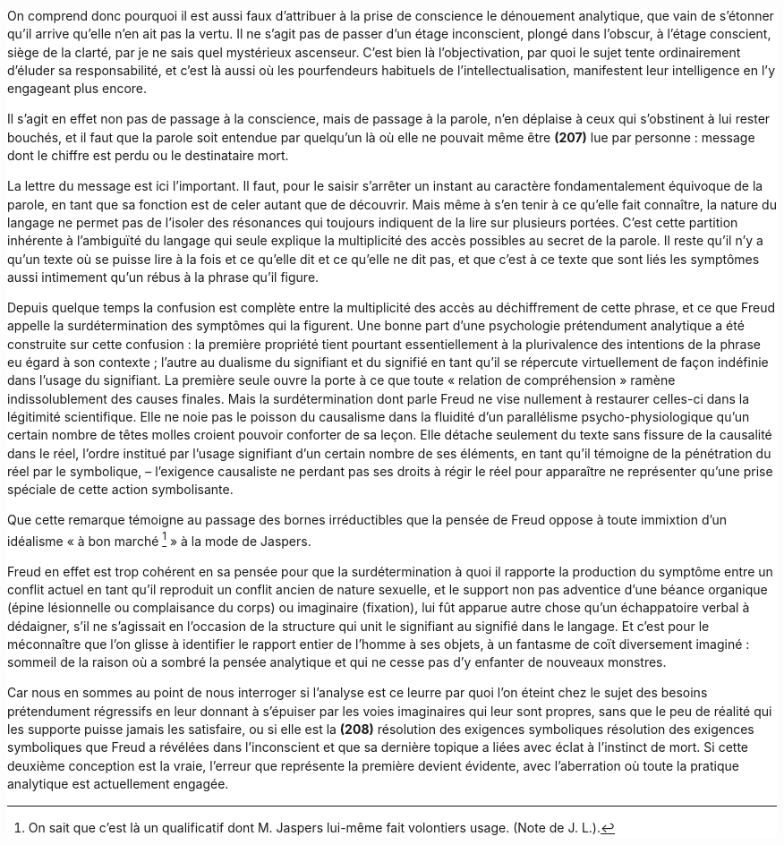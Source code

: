 On comprend donc pourquoi il est aussi faux d’attribuer à la prise de conscience le dénouement analytique, que vain de s’étonner qu’il arrive qu’elle n’en ait pas la vertu. Il ne s’agit pas de passer d’un étage inconscient, plongé dans l’obscur, à l’étage conscient, siège de la clarté, par je ne sais quel mystérieux ascenseur. C’est bien là l’objectivation, par quoi le sujet tente ordinairement d’éluder sa responsabilité, et c’est là aussi où les pourfendeurs habituels de l’intellectualisation, manifestent leur intelligence en l’y engageant plus encore.

Il s’agit en effet non pas de passage à la conscience, mais de passage à la parole, n’en déplaise à ceux qui s’obstinent à lui rester bouchés, et il faut que la parole soit entendue par quelqu’un là où elle ne pouvait même être **(207)** lue par personne : message dont le chiffre est perdu ou le destinataire mort.

La lettre du message est ici l’important. Il faut, pour le saisir s’arrêter un instant au caractère fondamentalement équivoque de la parole, en tant que sa fonction est de celer autant que de découvrir. Mais même à s’en tenir à ce qu’elle fait connaître, la nature du langage ne permet pas de l’isoler des résonances qui toujours indiquent de la lire sur plusieurs portées. C’est cette partition inhérente à l’ambiguïté du langage qui seule explique la multiplicité des accès possibles au secret de la parole. Il reste qu’il n’y a qu’un texte où se puisse lire à la fois et ce qu’elle dit et ce qu’elle ne dit pas, et que c’est à ce texte que sont liés les symptômes aussi intimement qu’un rébus à la phrase qu’il figure.

Depuis quelque temps la confusion est complète entre la multiplicité des accès au déchiffrement de cette phrase, et ce que Freud appelle la surdétermination des symptômes qui la figurent. Une bonne part d’une psychologie prétendument analytique a été construite sur cette confusion : la première propriété tient pourtant essentiellement à la plurivalence des intentions de la phrase eu égard à son contexte ; l’autre au dualisme du signifiant et du signifié en tant qu’il se répercute virtuellement de façon indéfinie dans l’usage du signifiant. La première seule ouvre la porte à ce que toute « relation de compréhension » ramène indissolublement des causes finales. Mais la surdétermination dont parle Freud ne vise nullement à restaurer celles-ci dans la légitimité scientifique. Elle ne noie pas le poisson du causalisme dans la fluidité d’un parallélisme psycho-physiologique qu’un certain nombre de têtes molles croient pouvoir conforter de sa leçon. Elle détache seulement du texte sans fissure de la causalité dans le réel, l’ordre institué par l’usage signifiant d’un certain nombre de ses éléments, en tant qu’il témoigne de la pénétration du réel par le symbolique, – l’exigence causaliste ne perdant pas ses droits à régir le réel pour apparaître ne représenter qu’une prise spéciale de cette action symbolisante.

Que cette remarque témoigne au passage des bornes irréductibles que la pensée de Freud oppose à toute immixtion d’un idéalisme « à bon marché [^2] » à la mode de Jaspers.

Freud en effet est trop cohérent en sa pensée pour que la surdétermination à quoi il rapporte la production du symptôme entre un conflit actuel en tant qu’il reproduit un conflit ancien de nature sexuelle, et le support non pas adventice d’une béance organique (épine lésionnelle ou complaisance du corps) ou imaginaire (fixation), lui fût apparue autre chose qu’un échappatoire verbal à dédaigner, s’il ne s’agissait en l’occasion de la structure qui unit le signifiant au signifié dans le langage. Et c’est pour le méconnaître que l’on glisse à identifier le rapport entier de l’homme à ses objets, à un fantasme de coït diversement imaginé : sommeil de la raison où a sombré la pensée analytique et qui ne cesse pas d’y enfanter de nouveaux monstres.

Car nous en sommes au point de nous interroger si l’analyse est ce leurre par quoi l’on éteint chez le sujet des besoins prétendument régressifs en leur donnant à s’épuiser par les voies imaginaires qui leur sont propres, sans que le peu de réalité qui les supporte puisse jamais les satisfaire, ou si elle est la **(208)** résolution des exigences symboliques résolution des exigences symboliques que Freud a révélées dans l’inconscient et que sa dernière topique a liées avec éclat à l’instinct de mort. Si cette deuxième conception est la vraie, l’erreur que représente la première devient évidente, avec l’aberration où toute la pratique analytique est actuellement engagée.


[^1]: Pour des considérations de volume, le discours du Dr Lacan est ici résumé sur la sténotypie complète qui en a été recueillie à Rome. D’où l’usage partiel du style indirect dans sa rédaction.
[^2]: On sait que c’est là un qualificatif dont M. Jaspers lui-même fait volontiers usage. (Note de J. L.).
[^3]: Puis-je verser ici au dossier le remarquable aveu que j’ai reçu plus récemment de l’un des assidus d’un cours où j’ai eu à traiter de la psychanalyse à l’usage de spécialistes qui ne s’y destinaient pas : « Je n’ai pas toujours compris les choses que vous nous disiez » (on sait que je ne ménage guère mes auditeurs). « Mais j’ai pu constater que vous aviez, sans que je sache comment, transformé ma façon d’entendre les malades dont j’avais à m’occuper ». (Note de J. L.).
[^4]: Qu’on nous excuse de rapporter encore un commentaire récent des faits à ce discours. Comme nous invitions, conformément à cette remarque, la distinguée ambassadrice d’une république de l’au-delà européen de naguère, à considérer ce qu’elle devait, autant et plus qu’aux gènes de ses géniteurs, voire à sa nourriture de chair et d’images, à la singularité du fait d’état civil qui lui attribuait le nom, disons d’Olga Durantschek, nous pûmes surprendre le tout-à-trac de l’innocence dans sa verdeur, en ces mots qui jaillirent : « Mais c’est un hasard ! ». En quoi cette âme pure, peu soucieuse des conquêtes du matérialisme dialectique, retrouvait l’accident, en tant qu’opposé à la substance par la tradition scolastique, en même temps que la base authentique de sa coexistence avec la petite bourgeoise la plus férue de sa personne, ô combien humaine, dans la croyance irréprimée qu’elle était elle, bien « elle », elle à jamais prévue sans doute en sa radieuse apparition au monde par une science incréée.
[^5]: Cf. le cas du président Schreber, in Cinq psychanalyses, P. U. F., pp. 308-309. – G. W., VIII, pp. 299-300. 14
[^6]: Dont nous retrouvâmes avec Marcel Griaule le nom abyssin dans ces nacaires qu’il ne faut pas prendre pour des trompettes.
[^7]: De ce texte a été retranché le passage qui répondait à la remarquable communication de M. Bänziger : eussions-nous même reproduit cette réponse, qu’il eût fallu l’amplifier pour qu’elle pût satisfaire à sa visée, qui n’était rien de moins que de définir la relation de l’analyse à cette zone « mystique » dont il nous semble de pure méthode de l’exclure de son champ, si centrale qu’y apparaisse sa place. Y était indiqué de même le sens systématique de l’ostracisme de Freud par rapport à toute forme plus ou moins océanique de religiosité. L’invisibilité du lieu de la coupure confirme-t-elle le propos avoué de ce discours de se soutenir dans une multivocité aussi égale que possible entre ses parties ?